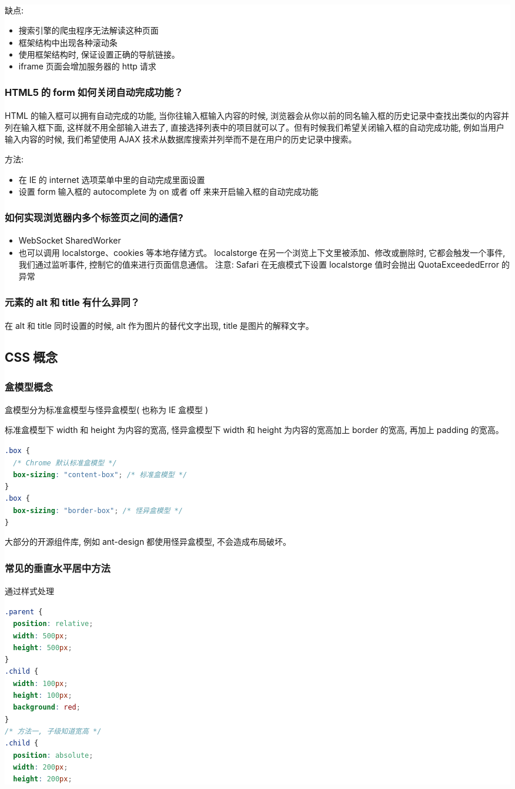 缺点:

- 搜索引擎的爬虫程序无法解读这种页面
- 框架结构中出现各种滚动条
- 使用框架结构时, 保证设置正确的导航链接。
- iframe 页面会增加服务器的 http 请求

### HTML5 的 form 如何关闭自动完成功能？

HTML 的输入框可以拥有自动完成的功能, 当你往输入框输入内容的时候, 浏览器会从你以前的同名输入框的历史记录中查找出类似的内容并列在输入框下面, 这样就不用全部输入进去了, 直接选择列表中的项目就可以了。但有时候我们希望关闭输入框的自动完成功能, 例如当用户输入内容的时候, 我们希望使用 AJAX 技术从数据库搜索并列举而不是在用户的历史记录中搜索。

方法:

- 在 IE 的 internet 选项菜单中里的自动完成里面设置
- 设置 form 输入框的 autocomplete 为 on 或者 off 来来开启输入框的自动完成功能

### 如何实现浏览器内多个标签页之间的通信?

- WebSocket SharedWorker
- 也可以调用 localstorge、cookies 等本地存储方式。 localstorge 在另一个浏览上下文里被添加、修改或删除时, 它都会触发一个事件, 我们通过监听事件, 控制它的值来进行页面信息通信。
  注意: Safari 在无痕模式下设置 localstorge 值时会抛出 QuotaExceededError 的异常

### 元素的 alt 和 title 有什么异同？

在 alt 和 title 同时设置的时候, alt 作为图片的替代文字出现, title 是图片的解释文字。

## CSS 概念

### 盒模型概念

盒模型分为标准盒模型与怪异盒模型( 也称为 IE 盒模型 )

标准盒模型下 width 和 height 为内容的宽高, 怪异盒模型下 width 和 height 为内容的宽高加上 border 的宽高, 再加上 padding 的宽高。

```css
.box {
  /* Chrome 默认标准盒模型 */
  box-sizing: "content-box"; /* 标准盒模型 */
}
.box {
  box-sizing: "border-box"; /* 怪异盒模型 */
}
```

大部分的开源组件库, 例如 ant-design 都使用怪异盒模型, 不会造成布局破坏。

### 常见的垂直水平居中方法

通过样式处理

```css
.parent {
  position: relative;
  width: 500px;
  height: 500px;
}
.child {
  width: 100px;
  height: 100px;
  background: red;
}
/* 方法一, 子级知道宽高 */
.child {
  position: absolute;
  width: 200px;
  height: 200px;
```